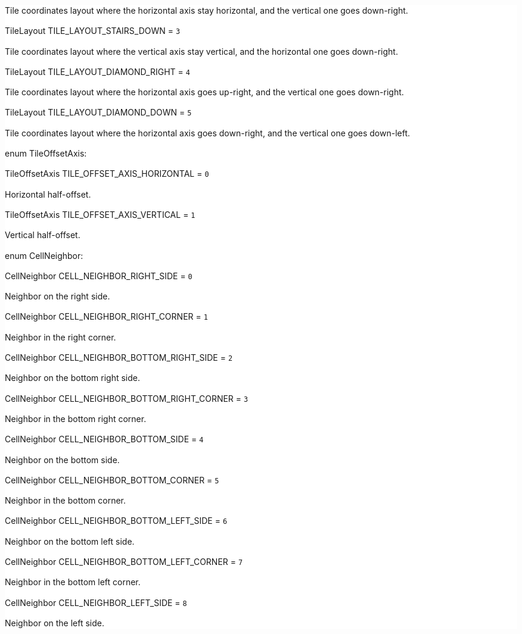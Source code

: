 Tile coordinates layout where the horizontal axis stay horizontal, and the
vertical one goes down-right.

TileLayout TILE_LAYOUT_STAIRS_DOWN = `3`

Tile coordinates layout where the vertical axis stay vertical, and the
horizontal one goes down-right.

TileLayout TILE_LAYOUT_DIAMOND_RIGHT = `4`

Tile coordinates layout where the horizontal axis goes up-right, and the
vertical one goes down-right.

TileLayout TILE_LAYOUT_DIAMOND_DOWN = `5`

Tile coordinates layout where the horizontal axis goes down-right, and the
vertical one goes down-left.

enum TileOffsetAxis:

TileOffsetAxis TILE_OFFSET_AXIS_HORIZONTAL = `0`

Horizontal half-offset.

TileOffsetAxis TILE_OFFSET_AXIS_VERTICAL = `1`

Vertical half-offset.

enum CellNeighbor:

CellNeighbor CELL_NEIGHBOR_RIGHT_SIDE = `0`

Neighbor on the right side.

CellNeighbor CELL_NEIGHBOR_RIGHT_CORNER = `1`

Neighbor in the right corner.

CellNeighbor CELL_NEIGHBOR_BOTTOM_RIGHT_SIDE = `2`

Neighbor on the bottom right side.

CellNeighbor CELL_NEIGHBOR_BOTTOM_RIGHT_CORNER = `3`

Neighbor in the bottom right corner.

CellNeighbor CELL_NEIGHBOR_BOTTOM_SIDE = `4`

Neighbor on the bottom side.

CellNeighbor CELL_NEIGHBOR_BOTTOM_CORNER = `5`

Neighbor in the bottom corner.

CellNeighbor CELL_NEIGHBOR_BOTTOM_LEFT_SIDE = `6`

Neighbor on the bottom left side.

CellNeighbor CELL_NEIGHBOR_BOTTOM_LEFT_CORNER = `7`

Neighbor in the bottom left corner.

CellNeighbor CELL_NEIGHBOR_LEFT_SIDE = `8`

Neighbor on the left side.
